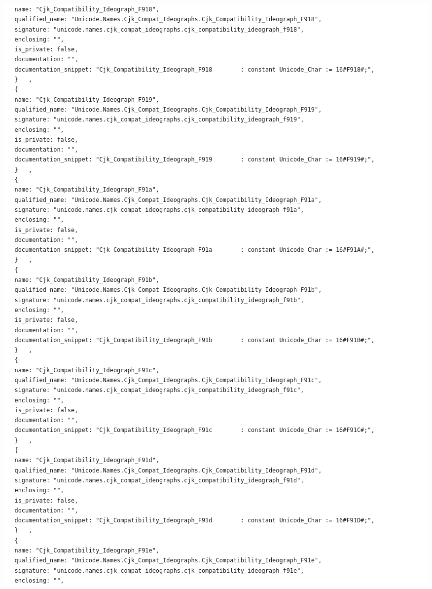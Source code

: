        name: "Cjk_Compatibility_Ideograph_F918",
       qualified_name: "Unicode.Names.Cjk_Compat_Ideographs.Cjk_Compatibility_Ideograph_F918",
       signature: "unicode.names.cjk_compat_ideographs.cjk_compatibility_ideograph_f918",
       enclosing: "",
       is_private: false,
       documentation: "",
       documentation_snippet: "Cjk_Compatibility_Ideograph_F918        : constant Unicode_Char := 16#F918#;",
       }   ,
       {
       name: "Cjk_Compatibility_Ideograph_F919",
       qualified_name: "Unicode.Names.Cjk_Compat_Ideographs.Cjk_Compatibility_Ideograph_F919",
       signature: "unicode.names.cjk_compat_ideographs.cjk_compatibility_ideograph_f919",
       enclosing: "",
       is_private: false,
       documentation: "",
       documentation_snippet: "Cjk_Compatibility_Ideograph_F919        : constant Unicode_Char := 16#F919#;",
       }   ,
       {
       name: "Cjk_Compatibility_Ideograph_F91a",
       qualified_name: "Unicode.Names.Cjk_Compat_Ideographs.Cjk_Compatibility_Ideograph_F91a",
       signature: "unicode.names.cjk_compat_ideographs.cjk_compatibility_ideograph_f91a",
       enclosing: "",
       is_private: false,
       documentation: "",
       documentation_snippet: "Cjk_Compatibility_Ideograph_F91a        : constant Unicode_Char := 16#F91A#;",
       }   ,
       {
       name: "Cjk_Compatibility_Ideograph_F91b",
       qualified_name: "Unicode.Names.Cjk_Compat_Ideographs.Cjk_Compatibility_Ideograph_F91b",
       signature: "unicode.names.cjk_compat_ideographs.cjk_compatibility_ideograph_f91b",
       enclosing: "",
       is_private: false,
       documentation: "",
       documentation_snippet: "Cjk_Compatibility_Ideograph_F91b        : constant Unicode_Char := 16#F91B#;",
       }   ,
       {
       name: "Cjk_Compatibility_Ideograph_F91c",
       qualified_name: "Unicode.Names.Cjk_Compat_Ideographs.Cjk_Compatibility_Ideograph_F91c",
       signature: "unicode.names.cjk_compat_ideographs.cjk_compatibility_ideograph_f91c",
       enclosing: "",
       is_private: false,
       documentation: "",
       documentation_snippet: "Cjk_Compatibility_Ideograph_F91c        : constant Unicode_Char := 16#F91C#;",
       }   ,
       {
       name: "Cjk_Compatibility_Ideograph_F91d",
       qualified_name: "Unicode.Names.Cjk_Compat_Ideographs.Cjk_Compatibility_Ideograph_F91d",
       signature: "unicode.names.cjk_compat_ideographs.cjk_compatibility_ideograph_f91d",
       enclosing: "",
       is_private: false,
       documentation: "",
       documentation_snippet: "Cjk_Compatibility_Ideograph_F91d        : constant Unicode_Char := 16#F91D#;",
       }   ,
       {
       name: "Cjk_Compatibility_Ideograph_F91e",
       qualified_name: "Unicode.Names.Cjk_Compat_Ideographs.Cjk_Compatibility_Ideograph_F91e",
       signature: "unicode.names.cjk_compat_ideographs.cjk_compatibility_ideograph_f91e",
       enclosing: "",